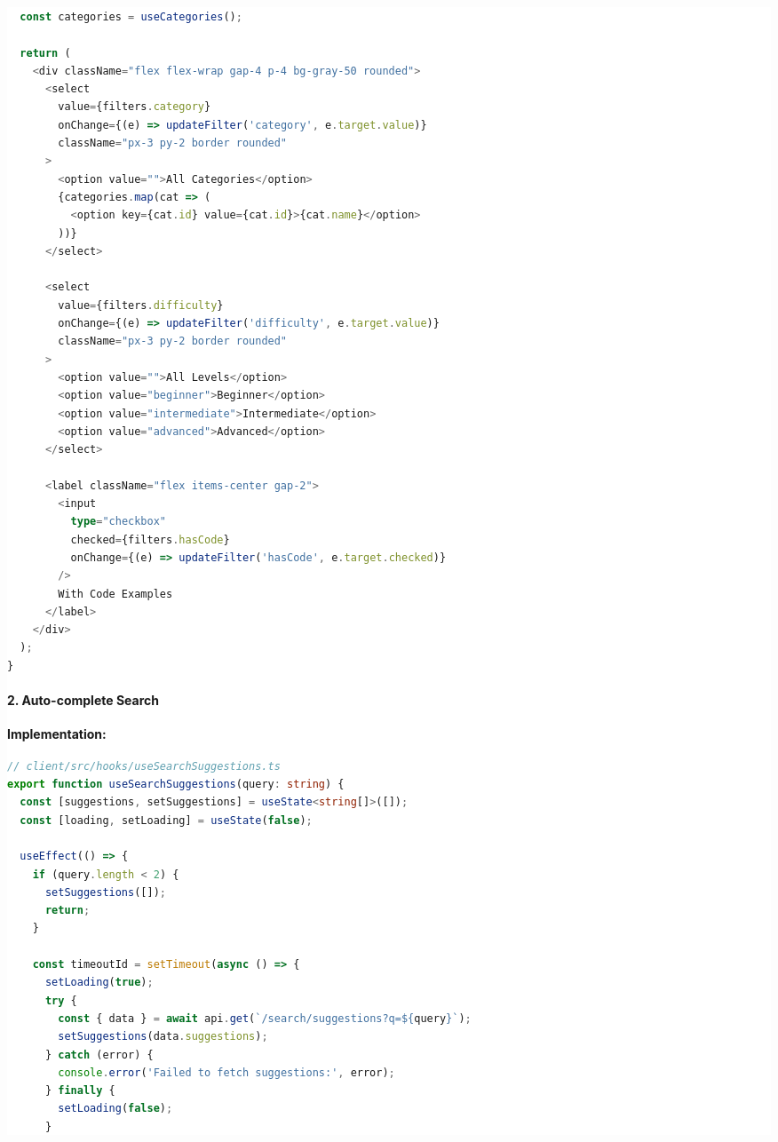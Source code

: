 ```typescript
  const categories = useCategories();

  return (
    <div className="flex flex-wrap gap-4 p-4 bg-gray-50 rounded">
      <select 
        value={filters.category}
        onChange={(e) => updateFilter('category', e.target.value)}
        className="px-3 py-2 border rounded"
      >
        <option value="">All Categories</option>
        {categories.map(cat => (
          <option key={cat.id} value={cat.id}>{cat.name}</option>
        ))}
      </select>

      <select
        value={filters.difficulty}
        onChange={(e) => updateFilter('difficulty', e.target.value)}
        className="px-3 py-2 border rounded"
      >
        <option value="">All Levels</option>
        <option value="beginner">Beginner</option>
        <option value="intermediate">Intermediate</option>
        <option value="advanced">Advanced</option>
      </select>

      <label className="flex items-center gap-2">
        <input
          type="checkbox"
          checked={filters.hasCode}
          onChange={(e) => updateFilter('hasCode', e.target.checked)}
        />
        With Code Examples
      </label>
    </div>
  );
}
```

#### 2. Auto-complete Search

**Implementation:**
```typescript
// client/src/hooks/useSearchSuggestions.ts
export function useSearchSuggestions(query: string) {
  const [suggestions, setSuggestions] = useState<string[]>([]);
  const [loading, setLoading] = useState(false);

  useEffect(() => {
    if (query.length < 2) {
      setSuggestions([]);
      return;
    }

    const timeoutId = setTimeout(async () => {
      setLoading(true);
      try {
        const { data } = await api.get(`/search/suggestions?q=${query}`);
        setSuggestions(data.suggestions);
      } catch (error) {
        console.error('Failed to fetch suggestions:', error);
      } finally {
        setLoading(false);
      }
```